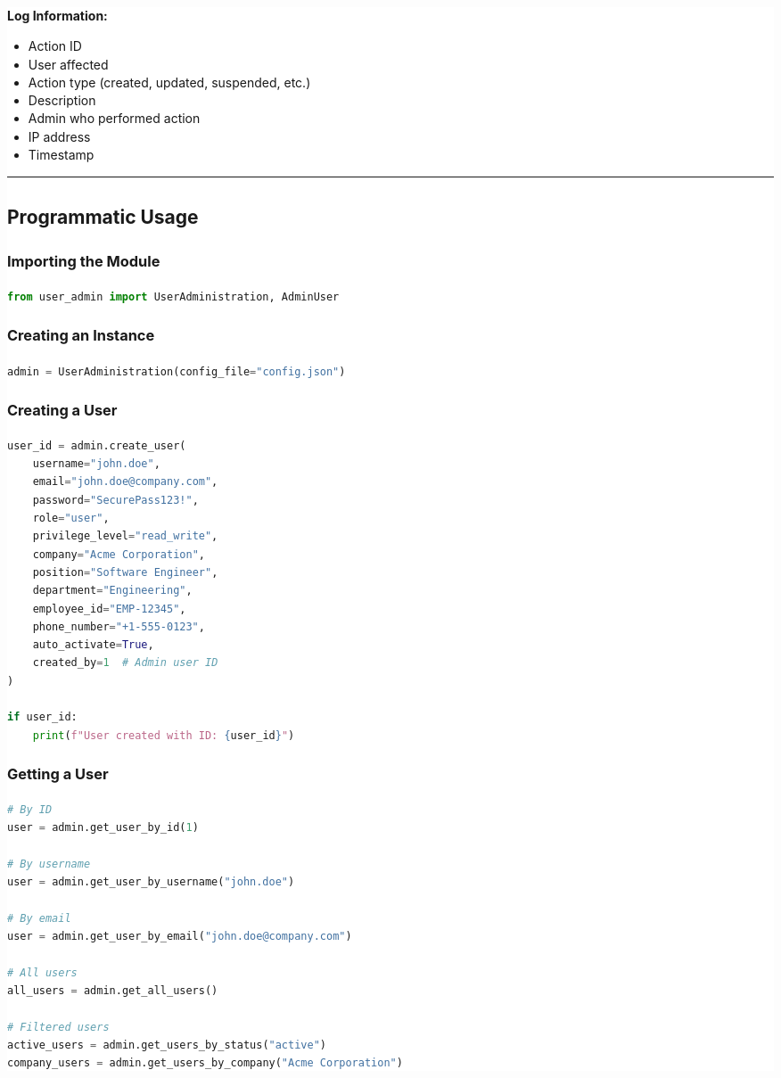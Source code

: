 **Log Information:**
- Action ID
- User affected
- Action type (created, updated, suspended, etc.)
- Description
- Admin who performed action
- IP address
- Timestamp

---

## Programmatic Usage

### Importing the Module

```python
from user_admin import UserAdministration, AdminUser
```

### Creating an Instance

```python
admin = UserAdministration(config_file="config.json")
```

### Creating a User

```python
user_id = admin.create_user(
    username="john.doe",
    email="john.doe@company.com",
    password="SecurePass123!",
    role="user",
    privilege_level="read_write",
    company="Acme Corporation",
    position="Software Engineer",
    department="Engineering",
    employee_id="EMP-12345",
    phone_number="+1-555-0123",
    auto_activate=True,
    created_by=1  # Admin user ID
)

if user_id:
    print(f"User created with ID: {user_id}")
```

### Getting a User

```python
# By ID
user = admin.get_user_by_id(1)

# By username
user = admin.get_user_by_username("john.doe")

# By email
user = admin.get_user_by_email("john.doe@company.com")

# All users
all_users = admin.get_all_users()

# Filtered users
active_users = admin.get_users_by_status("active")
company_users = admin.get_users_by_company("Acme Corporation")
```